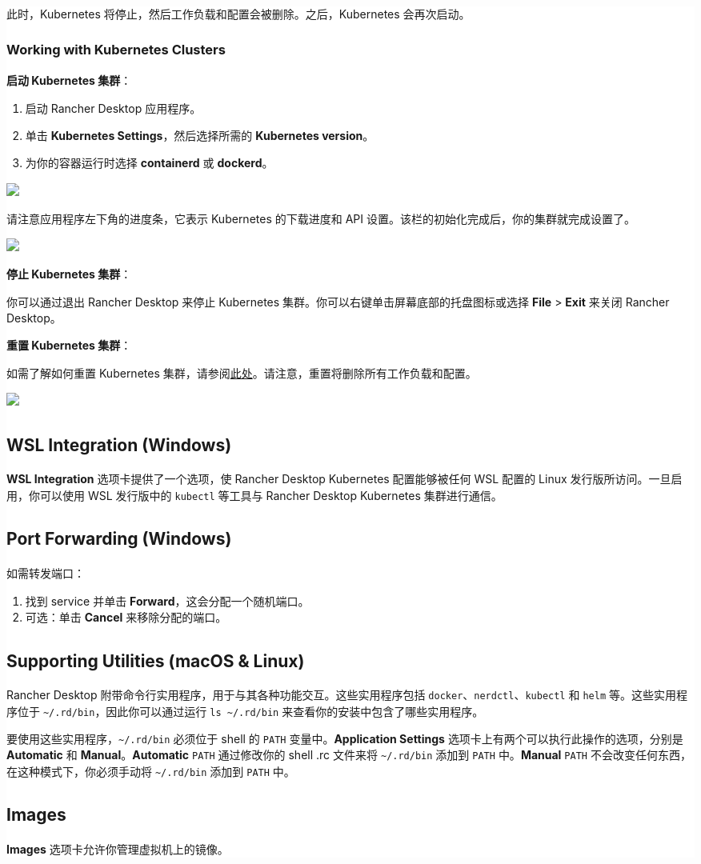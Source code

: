 此时，Kubernetes 将停止，然后工作负载和配置会被删除。之后，Kubernetes 会再次启动。

### Working with Kubernetes Clusters

**启动 Kubernetes 集群**：

1. 启动 Rancher Desktop 应用程序。

1. 单击 **Kubernetes Settings**，然后选择所需的 **Kubernetes version**。

1. 为你的容器运行时选择 **containerd** 或 **dockerd**。

![](/img/rancherdesktop/kubernetes-settings-main-page.png)

请注意应用程序左下角的进度条，它表示 Kubernetes 的下载进度和 API 设置。该栏的初始化完成后，你的集群就完成设置了。

![](/img/rancherdesktop/kubernetes-cluster-progress.png)

**停止 Kubernetes 集群**：

你可以通过退出 Rancher Desktop 来停止 Kubernetes 集群。你可以右键单击屏幕底部的托盘图标或选择 **File** > **Exit** 来关闭 Rancher Desktop。

**重置 Kubernetes 集群**：

如需了解如何重置 Kubernetes 集群，请参阅[此处](#reset-kubernetesreset-kubernetes-and-container-images)。请注意，重置将删除所有工作负载和配置。

![](/img/rancherdesktop/reset-kubernetes.png)

## WSL Integration (Windows)

**WSL Integration** 选项卡提供了一个选项，使 Rancher Desktop Kubernetes 配置能够被任何 WSL 配置的 Linux 发行版所访问。一旦启用，你可以使用 WSL 发行版中的 `kubectl` 等工具与 Rancher Desktop Kubernetes 集群进行通信。

## Port Forwarding (Windows)

如需转发端口：

1. 找到 service 并单击 **Forward**，这会分配一个随机端口。
1. 可选：单击 **Cancel** 来移除分配的端口。

## Supporting Utilities (macOS & Linux)

Rancher Desktop 附带命令行实用程序，用于与其各种功能交互。这些实用程序包括 `docker`、`nerdctl`、`kubectl` 和 `helm` 等。这些实用程序位于 `~/.rd/bin`，因此你可以通过运行 `ls ~/.rd/bin` 来查看你的安装中包含了哪些实用程序。

要使用这些实用程序，`~/.rd/bin` 必须位于 shell 的 `PATH` 变量中。**Application Settings** 选项卡上有两个可以执行此操作的选项，分别是 **Automatic** 和 **Manual**。**Automatic** `PATH` 通过修改你的 shell .rc 文件来将 `~/.rd/bin` 添加到 `PATH` 中。**Manual** `PATH` 不会改变任何东西，在这种模式下，你必须手动将 `~/.rd/bin` 添加到 `PATH` 中。

## Images

**Images** 选项卡允许你管理虚拟机上的镜像。

